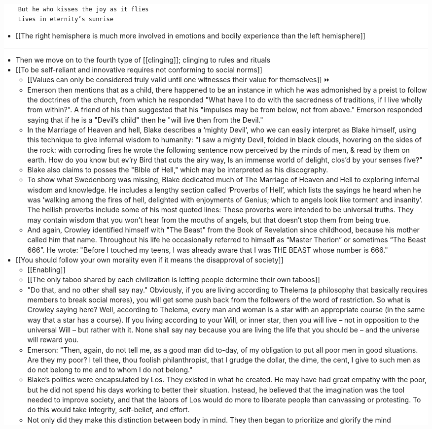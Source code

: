 		But he who kisses the joy as it flies  
		Lives in eternity’s sunrise
  - [[The right hemisphere is much more involved in emotions and bodily experience than the left hemisphere]]

---

- Then we move on to the fourth type of [[clinging]]; clinging to rules and rituals
- [[To be self-reliant and innovative requires not conforming to social norms]]
    - [[Values can only be considered truly valid until one witnesses their value for themselves]] ⏩
    - Emerson then mentions that as a child, there happened to be an instance in which he was admonished by a preist to follow the doctrines of the church, from which he responded "What have I to do with the sacredness of traditions, if I live wholly from within?". A friend of his then suggested that his "impulses may be from below, not from above." Emerson responded saying that if he is a "Devil’s child" then he "will live then from the Devil." 
    - In the Marriage of Heaven and hell, Blake describes a ‘mighty Devil’, who we can easily interpret as Blake himself, using this technique to give infernal wisdom to humanity: "I saw a mighty Devil, folded in black clouds, hovering on the sides of the rock: with corroding fires he wrote the following sentence now perceived by the minds of men, & read by them on earth.  How do you know but ev’ry Bird that cuts the airy way,  Is an immense world of delight, clos’d by your senses five?"
    - Blake also claims to posses the "BIble of Hell," which may be interpreted as his discography.
    - To show what Swedenborg was missing, Blake dedicated much of The Marriage of Heaven and Hell to exploring infernal wisdom and knowledge. He includes a lengthy section called ‘Proverbs of Hell’, which lists the sayings he heard when he was ‘walking among the fires of hell, delighted with enjoyments of Genius; which to angels look like torment and insanity’. The hellish proverbs include some of his most quoted lines: These proverbs were intended to be universal truths. They may contain wisdom that you won’t hear from the mouths of angels, but that doesn’t stop them from being true.
    - And again, Crowley identified himself with "The Beast" from the Book of Revelation since childhood, because his mother called him that name. Throughout his life he occasionally referred to himself as “Master Therion” or sometimes “The Beast 666”. He wrote: "Before I touched my teens, I was already aware that I was THE BEAST whose number is 666."
- [[You should follow your own morality even if it means the disapproval of society]]
    - [[Enabling]]
    - [[The only taboo shared by each civilization is letting people determine their own taboos]]
     - "Do that, and no other shall say nay." Obviously, if you are living according to Thelema (a philosophy that basically requires members to break social mores), you will get some push back from the followers of the word of restriction. So what is Crowley saying here? Well, according to Thelema, every man and woman is a star with an appropriate course (in the same way that a star has a course). If you living according to your Will, or inner star, then you will live – not in opposition to the universal Will – but rather with it. None shall say nay because you are living the life that you should be – and the universe will reward you.
     - Emerson: "Then, again, do not tell me, as a good man did to-day, of my obligation to put all poor men in good situations. Are they my poor? I tell thee, thou foolish philanthropist, that I grudge the dollar, the dime, the cent, I give to such men as do not belong to me and to whom I do not belong."
     - Blake’s politics were encapsulated by Los. They existed in what he created. He may have had great empathy with the poor, but he did not spend his days working to better their situation. Instead, he believed that the imagination was the tool needed to improve society, and that the labors of Los would do more to liberate people than canvassing or protesting. To do this would take integrity, self-belief, and effort.
     - Not only did they make this distinction between body in mind. They then began to prioritize and glorify the mind
